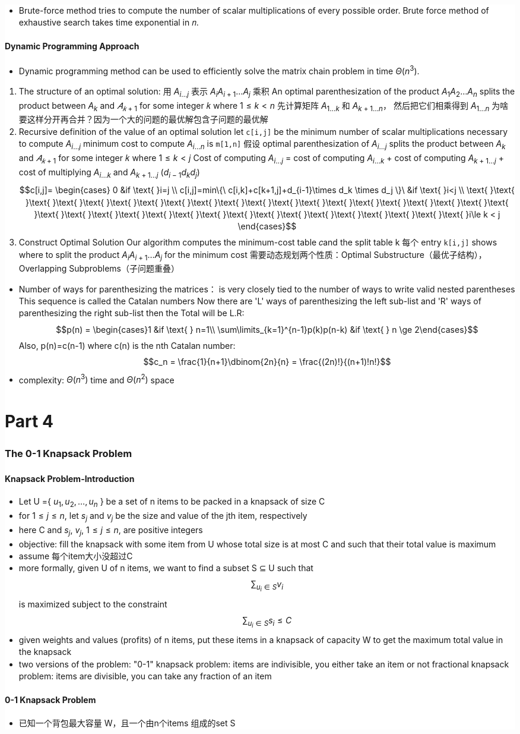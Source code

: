 - Brute-force method tries to compute the number of scalar multiplications of every possible order.
Brute force method of exhaustive search takes time exponential in 𝑛.
#### Dynamic Programming Approach
- Dynamic programming method can be used to efficiently solve the matrix chain problem in time $\Theta(n^3)$.
1. The structure of an optimal solution:
	用 $A_{i\dots j}$ 表示 $A_i A_{i+1}\dots A_j$ 乘积
	An optimal parenthesization of the product $A_1 A_2\dots A_n$ splits the product between $A_k$ and $𝐴_{𝑘+1}$ for some integer 𝑘 where $1 \le k < n$
	先计算矩阵 $A_{1\dots k}$ 和 $A_{k+1\dots n}$， 然后把它们相乘得到 $A_{1\dots n}$
 为啥要这样分开再合并？因为一个大的问题的最优解包含子问题的最优解
2. Recursive definition of the value of an optimal solution
	let `c[i,j]` be the minimum number of scalar multiplications necessary to compute $A_{i\dots j}$ 
	minimum cost to compute $A_{i\dots n}$ is `m[1,n]`
	假设 optimal parenthesization of $A_{i\dots j}$   splits the product between $A_k$ and $𝐴_{𝑘+1}$ for some integer 𝑘 where $1 \le k < j$
	Cost of computing $A_{i\dots j}$ = cost of computing $A_{i\dots k}$ + cost of computing $A_{k+1\dots j}$ + cost of multiplying $A_{i\dots k}$ and $A_{k+1\dots j}$ ($d_{i-1}d_kd_j$)
	$$c[i,j]=
	\begin{cases}
	0 &if \text{ }i=j \\
	c[i,j]=min\{\ c[i,k]+c[k+1,j]+d_{i-1}\times d_k \times d_j \}\ &if \text{ }i<j \\
	\text{ }\text{ }\text{ }\text{ }\text{ }\text{ }\text{ }\text{ }\text{ }\text{ }\text{ }\text{ }\text{ }\text{ }\text{ }\text{ }\text{ }\text{ }\text{ }\text{ }\text{ }\text{ }\text{ }\text{ }\text{ }\text{ }\text{ }\text{ }\text{ }\text{ }\text{ }\text{ }\text{ }\text{ }\text{ }\text{ }i\le k < j
	\end{cases}$$
3. Construct Optimal Solution
	Our algorithm computes the minimum-cost table 𝑐and the split table k
	每个 entry `k[i,j]` shows where to split the product $A_iA_{i+1}\dots A_j$ for the minimum cost
	需要动态规划两个性质：Optimal Substructure（最优子结构），Overlapping Subproblems（子问题重叠）
- Number of ways for parenthesizing the matrices：
	is very closely tied to the number of ways to write valid nested parentheses
	This sequence is called the Catalan numbers
	Now there are 'L' ways of parenthesizing the left sub-list and 'R' ways of parenthesizing the right sub-list then the Total will be L.R: $$p(n) = \begin{cases}1 &if \text{ } n=1\\ \sum\limits_{k=1}^{n-1}p(k)p(n-k) &if \text{ } n \ge 2\end{cases}$$
	Also, p(n)=c(n-1) where c(n) is the nth Catalan number: $$c_n = \frac{1}{n+1}\dbinom{2n}{n} = \frac{(2n)!}{(n+1)!n!}$$
- complexity:
	$\Theta(n^3)$ time and $\Theta(n^2)$ space
# Part 4
### The 0-1 Knapsack Problem
#### Knapsack Problem-Introduction
- Let U ={ $u_1,u_2,\dots ,u_n$ } be a set of n items to be packed in a knapsack of size C
- for $1\le j \le n$, let $s_j$ and $v_j$ be the size and value of the jth item, respectively
- here C and $s_j$, $v_j$, $1 \le j \le n$, are positive integers
- objective: fill the knapsack with some item from U whose total size is at most C and such that their total value is maximum
- assume 每个item大小没超过C
- more formally, given U of n items, we want to find a subset S $\subseteq$ U such that $$\sum_{u_i\in S}v_i$$
  is maximized subject to the constraint $$\sum_{u_i \in S}s_i \le C$$
- given weights and values (profits) of n items, put these items in a knapsack of capacity W to get the maximum total value in the knapsack
- two versions of the problem:
	"0-1" knapsack problem: items are indivisible, you either take an item or not
	fractional knapsack problem: items are divisible,  you can take any fraction of an item
#### 0-1 Knapsack Problem
- 已知一个背包最大容量 W，且一个由n个items 组成的set S